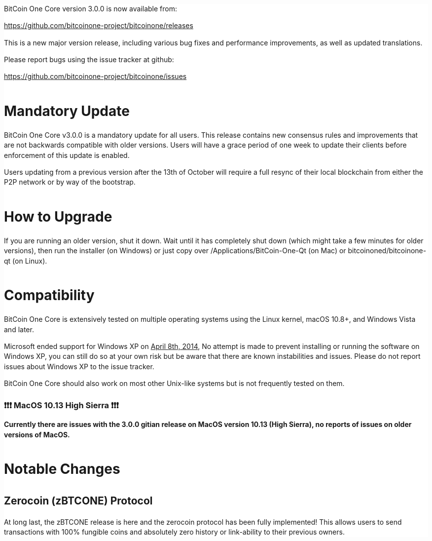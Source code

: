 BitCoin One Core version 3.0.0 is now available from:

  <https://github.com/bitcoinone-project/bitcoinone/releases>

This is a new major version release, including various bug fixes and
performance improvements, as well as updated translations.

Please report bugs using the issue tracker at github:

  <https://github.com/bitcoinone-project/bitcoinone/issues>

Mandatory Update
==============

BitCoin One Core v3.0.0 is a mandatory update for all users. This release contains new consensus rules and improvements that are not backwards compatible with older versions. Users will have a grace period of one week to update their clients before enforcement of this update is enabled.

Users updating from a previous version after the 13th of October will require a full resync of their local blockchain from either the P2P network or by way of the bootstrap.

How to Upgrade
==============

If you are running an older version, shut it down. Wait until it has completely shut down (which might take a few minutes for older versions), then run the installer (on Windows) or just copy over /Applications/BitCoin-One-Qt (on Mac) or bitcoinoned/bitcoinone-qt (on Linux).

Compatibility
==============

BitCoin One Core is extensively tested on multiple operating systems using
the Linux kernel, macOS 10.8+, and Windows Vista and later.

Microsoft ended support for Windows XP on [April 8th, 2014](https://www.microsoft.com/en-us/WindowsForBusiness/end-of-xp-support),
No attempt is made to prevent installing or running the software on Windows XP, you
can still do so at your own risk but be aware that there are known instabilities and issues.
Please do not report issues about Windows XP to the issue tracker.

BitCoin One Core should also work on most other Unix-like systems but is not
frequently tested on them.

### :exclamation::exclamation::exclamation: MacOS 10.13 High Sierra :exclamation::exclamation::exclamation:

**Currently there are issues with the 3.0.0 gitian release on MacOS version 10.13 (High Sierra), no reports of issues on older versions of MacOS.**


Notable Changes
===============

Zerocoin (zBTCONE) Protocol
---------------------

At long last, the zBTCONE release is here and the zerocoin protocol has been fully implemented! This allows users to send transactions with 100% fungible coins and absolutely zero history or link-ability to their previous owners.
